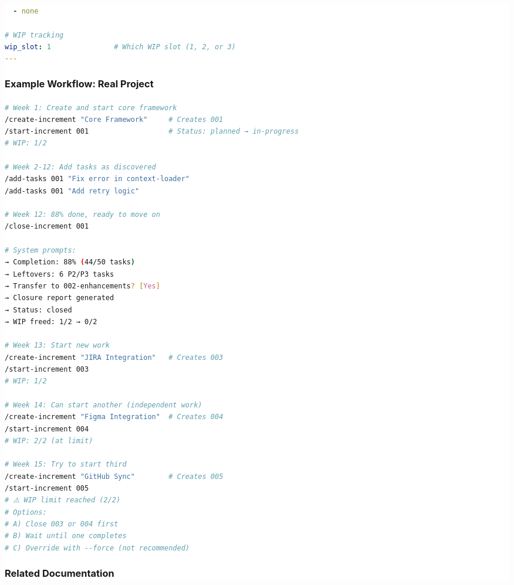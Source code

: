 ```yaml
  - none

# WIP tracking
wip_slot: 1               # Which WIP slot (1, 2, or 3)
---
```

### Example Workflow: Real Project

```bash
# Week 1: Create and start core framework
/create-increment "Core Framework"     # Creates 001
/start-increment 001                   # Status: planned → in-progress
# WIP: 1/2

# Week 2-12: Add tasks as discovered
/add-tasks 001 "Fix error in context-loader"
/add-tasks 001 "Add retry logic"

# Week 12: 88% done, ready to move on
/close-increment 001

# System prompts:
→ Completion: 88% (44/50 tasks)
→ Leftovers: 6 P2/P3 tasks
→ Transfer to 002-enhancements? [Yes]
→ Closure report generated
→ Status: closed
→ WIP freed: 1/2 → 0/2

# Week 13: Start new work
/create-increment "JIRA Integration"   # Creates 003
/start-increment 003
# WIP: 1/2

# Week 14: Can start another (independent work)
/create-increment "Figma Integration"  # Creates 004
/start-increment 004
# WIP: 2/2 (at limit)

# Week 15: Try to start third
/create-increment "GitHub Sync"        # Creates 005
/start-increment 005
# ⚠️ WIP limit reached (2/2)
# Options:
# A) Close 003 or 004 first
# B) Wait until one completes
# C) Override with --force (not recommended)
```

### Related Documentation
